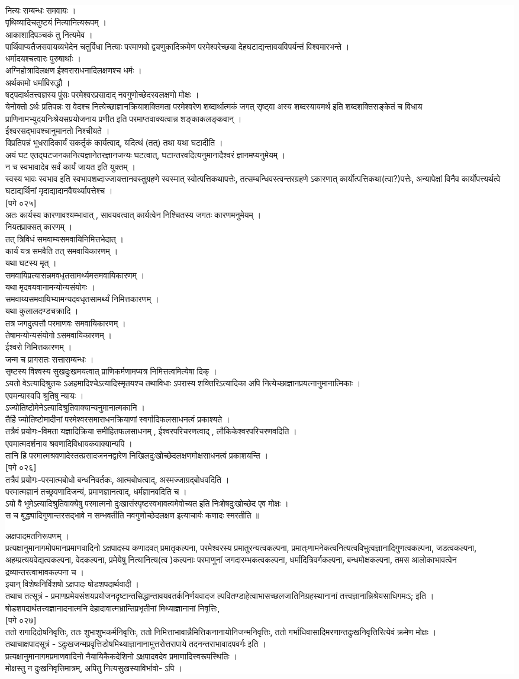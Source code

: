 नित्यः सम्बन्धः समवायः  ।  
पृथिव्यादिचतुष्टयं नित्यानित्यरूपम्  ।  
आकाशादिपञ्चकं तु नित्यमेव  ।  
पार्थिवाप्यतैजसवायव्यभेदेन चतुर्विधा नित्याः परमाणवो द्व्यणुकादिक्रमेण परमेश्वरेच्छया देहघटाद्यन्तावयविपर्यन्तं विश्वमारभन्ते  ।  
धर्मादयश्चत्वारः पुरुषार्थाः  ।  
अग्निहोत्रादिलक्षण ईश्वराराधनादिलक्षणश्च धर्मः  ।  
अर्थकामो धर्माविरुद्धौ  ।  
षट्पदार्थतत्त्वज्ञस्य पुंसः परमेश्वरप्रसादाद् नवगुणोच्छेदस्वलक्षणो मोक्षः  ।  
येनोक्तो ऽर्थः प्रतिपन्नः स वेदश्च नित्येच्छाज्ञानक्रियाशक्तिमता परमेश्वरेण शब्दार्थात्मकं जगत् सृष्ट्वा अस्य शब्दस्यायमर्थ इति शब्दशक्तिसङ्केतं च विधाय प्राणिनामभ्युदयनिःश्रेयसप्रयोजनाय प्रणीत इति परमाप्तवाक्यत्वान्न शङ्काकलङ्कवान्  ।  
ईश्वरसद्भावश्चानुमानतो निश्चीयते  ।  
विप्रतिपन्नं भूधरादिकार्यं सकर्तृकं कार्यत्वाद्, यदित्थं (तत्) तथा यथा घटादीति  ।  
अयं घट एतद्घटजनकानित्यज्ञानेतरज्ञानजन्यः घटत्वात्, घटान्तरवदित्यनुमानादैश्वरं ज्ञानमप्यनुमेयम्  ।  
न च स्वभावादेव सर्वं कार्यं जायत इति युक्तम्  ।  
स्वस्य भावः स्वभाव इति स्वभावशब्दाज्जायत्तानवस्तुग्रहणे स्वस्मात् स्वोत्पत्तिकथापत्तेः, तत्सम्बन्धिवस्त्वन्तरग्रहणे ऽकारणात् कार्योत्पत्तिकथा(त्वा?)पत्तेः, अन्यापेक्षां विनैव कार्योपत्त्यर्थत्वे घटाद्यर्थिनां मृदाद्यादानवैयर्थ्यापत्तेश्च  ।  
[पगे ०२५]  
अतः कार्यस्य कारणावश्यम्भावात् , सावयवत्वात् कार्यत्वेन निश्चितस्य जगतः कारणमनुमेयम्  ।  
नियतप्राक्सत् कारणम्  ।  
तत् त्रिविधं समवाम्यसमवायिनिमित्तभेदात्  ।  
कार्यं यत्र समवैति तत् समवायिकारणम्  ।  
यथा घटस्य मृत्  ।  
समवायिप्रत्यासन्नमवधृतसामर्थ्यमसमवायिकारणम्  ।  
यथा मृदवयवानामन्योन्यसंयोगः  ।  
समवाय्यसमवायिभ्यामन्यदवधृतसामर्थ्यं निमित्तकारणम्  ।  
यथा कुलालदण्डचक्रादि  ।  
तत्र जगदुत्पत्तौ परमाणवः समवायिकारणम्  ।  
तेषामन्योन्यसंयोगो ऽसमवायिकारणम्  ।  
ईश्वरो निमित्तकारणम्  ।  
जन्म च प्रागसतः सत्तासम्बन्धः  ।  
सृष्टस्य विश्वस्य सुखदुःखमयत्वात् प्राणिकर्मणामप्यत्र निमित्तत्वमित्येषा दिक्  ।  
ऽयतो वेऽत्यादिश्रुतयः ऽअहमादिश्चेऽत्यादिस्मृतयश्च तथाविधाः ऽपरास्य शक्तिरिऽत्यादिका अपि नित्येच्छाज्ञानप्रयत्नानुमानात्मिकाः  ।  
एवमन्यास्वपि श्रुतिषु न्यायः  ।  
ऽज्योतिष्टोमेनेऽत्यादिश्रुतिवाक्यान्यनुमानात्मकानि  ।  
तैर्हि ज्योतिष्टोमादीनां परमेश्वरसमाराधनक्रियाणां स्वर्गादिफलसाधनत्वं प्रकाश्यते  ।  
तत्रैवं प्रयोगः-विमता यज्ञादिक्रिया समीहितफलसाधनम् , ईश्वरपरिचरणत्वाद् , लौकिकेश्वरपरिचरणवदिति  ।  
एवमात्मदर्शनाय श्रवणादिविधायकवाक्यान्यपि  ।  
तानि हि परमात्मश्रवणादेस्तत्प्रसादजननद्वारेण निखिलदुःखोच्छेदलक्षणमोक्षसाधनत्वं प्रकाशयन्ति  ।  
[पगे ०२६]  
तत्रैवं प्रयोगः-परमात्मबोधो बन्धनिवर्तकः, आत्मबोधत्वाद्, अस्मज्जाग्रद्बोधवदिति  ।  
परमात्मज्ञानं तच्छ्रवणादिजन्यं, प्रमाणज्ञानत्वाद्, धर्मज्ञानवदिति च  ।  
ऽयो वै भूमेऽत्यादिश्रुतिवाक्येषु परमात्मनो दुःखासंस्पृष्टस्वभावत्वमेवोच्यत इति निःशेषदुःखोच्छेद एव मोक्षः  ।  
स च बुद्ध्यादिगुणान्तरसद्भावे न सम्भवतीति नवगुणोच्छेदलक्षण इत्याचार्यः कणादः स्मरतीति  ॥  
  
अक्षपादमतनिरूपणम्  ।  
प्रत्यक्षानुमानागमोपमानप्रमाणवादिनो ऽक्षपादस्य कणादवत् प्रमातृकल्पना, परमेश्वरस्य प्रमातुरन्यत्वकल्पना, प्रमात्ःणामनेकत्वनित्यत्वविभुत्वज्ञानादिगुणत्वकल्पना, जडत्वकल्पना, अहम्प्रत्ययवेद्यत्वकल्पना, वेदकल्पना, प्रमेयेषु नित्यानित्य(त्व )कल्पनाः परमाणुनां जगदारम्भकत्वकल्पना, धर्मादित्रिवर्गकल्पना, बन्धमोक्षकल्पना, तमस आलोकाभावत्वेन द्रव्यान्तरत्वाभावकल्पना च  ।  
इयान् विशेषःनिर्विशषो ऽक्षपादः षोडशपदार्थवादी  ।  
तथाच तत्सूत्रं - प्रमाणप्रमेयसंशयप्रयोजनदृष्टान्तसिद्धान्तावयवतर्कनिर्णयवादज ल्पवितण्डाहेत्वाभासच्छलजातिनिग्रहस्थानानां तत्त्वज्ञानान्निश्रेयसाधिगमःऽ; इति  ।  
षोडशपदार्थतत्त्वज्ञानादनात्मनि देहादावात्मभ्रान्तिप्रभृतीनां मिथ्याज्ञानानां निवृत्तिः,  
[पगे ०२७]  
ततो रागादिदोषनिवृत्तिः, ततः शुभाशुभकर्मनिवृत्तिः, ततो निमित्ताभावान्नैमित्तिकनानायोनिजन्मनिवृत्तिः, ततो गर्भाधिवासादिमरणान्तदुःखनिवृत्तिरित्येवं क्रमेण मोक्षः  ।  
तथाचाक्षपादसूत्रं - ऽदुःखजन्मप्रवृत्तिडोषमिथ्याज्ञानानामुत्तरोत्तरापाये तदनन्तराभावादपवर्गः इति  ।  
प्रत्यक्षानुमानागमप्रमाणवादिनो नैयायिकैकदेशिनो ऽक्षपादवदेव प्रमाणादिस्वरूपस्थितिः  ।  
मोक्षस्तु न दुःखनिवृत्तिमात्रम्, अपितु नित्यसुखस्याविर्भावो- ऽपि  ।  